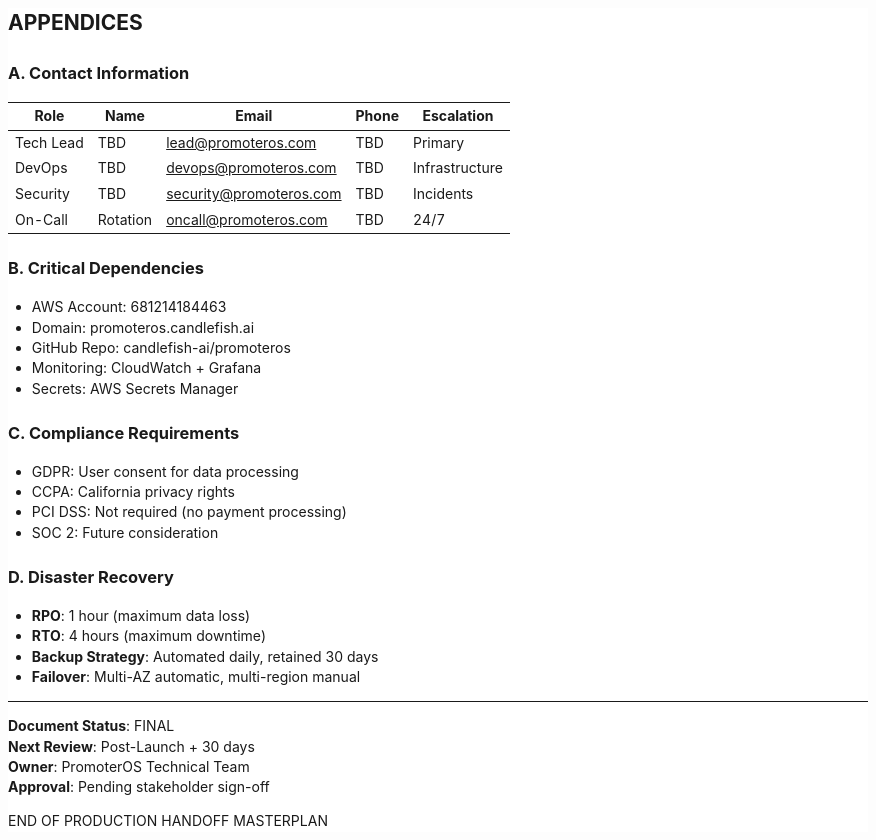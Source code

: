 ## APPENDICES

### A. Contact Information

| Role | Name | Email | Phone | Escalation |
|------|------|-------|-------|------------|
| Tech Lead | TBD | lead@promoteros.com | TBD | Primary |
| DevOps | TBD | devops@promoteros.com | TBD | Infrastructure |
| Security | TBD | security@promoteros.com | TBD | Incidents |
| On-Call | Rotation | oncall@promoteros.com | TBD | 24/7 |

### B. Critical Dependencies

- AWS Account: 681214184463
- Domain: promoteros.candlefish.ai
- GitHub Repo: candlefish-ai/promoteros
- Monitoring: CloudWatch + Grafana
- Secrets: AWS Secrets Manager

### C. Compliance Requirements

- GDPR: User consent for data processing
- CCPA: California privacy rights
- PCI DSS: Not required (no payment processing)
- SOC 2: Future consideration

### D. Disaster Recovery

- **RPO**: 1 hour (maximum data loss)
- **RTO**: 4 hours (maximum downtime)
- **Backup Strategy**: Automated daily, retained 30 days
- **Failover**: Multi-AZ automatic, multi-region manual

---

**Document Status**: FINAL  
**Next Review**: Post-Launch + 30 days  
**Owner**: PromoterOS Technical Team  
**Approval**: Pending stakeholder sign-off

END OF PRODUCTION HANDOFF MASTERPLAN

